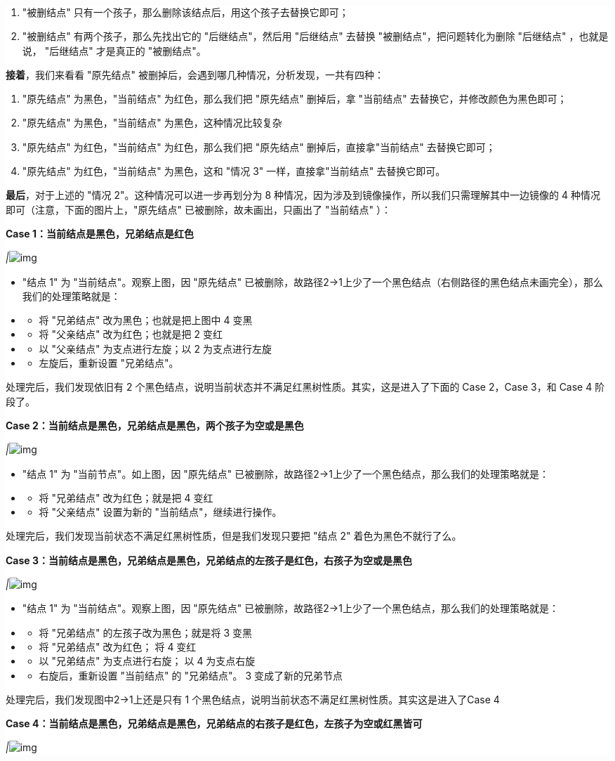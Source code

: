 1. "被删结点" 只有一个孩子，那么删除该结点后，用这个孩子去替换它即可；

1. "被删结点" 有两个孩子，那么先找出它的 "后继结点"，然后用 "后继结点" 去替换 "被删结点"，把问题转化为删除 "后继结点" ，也就是说， "后继结点" 才是真正的 "被删结点"。

**接着**，我们来看看 "原先结点" 被删掉后，会遇到哪几种情况，分析发现，一共有四种：

1. "原先结点" 为黑色，"当前结点" 为红色，那么我们把 "原先结点" 删掉后，拿 "当前结点" 去替换它，并修改颜色为黑色即可；

1. "原先结点" 为黑色，"当前结点" 为黑色，这种情况比较复杂

1. "原先结点" 为红色，"当前结点" 为红色，那么我们把 "原先结点" 删掉后，直接拿"当前结点" 去替换它即可；

1. "原先结点" 为红色，"当前结点" 为黑色，这和 "情况 3" 一样，直接拿"当前结点" 去替换它即可。

**最后**，对于上述的 "情况 2"。这种情况可以进一步再划分为 8 种情况，因为涉及到镜像操作，所以我们只需理解其中一边镜像的 4 种情况即可（注意，下面的图片上，"原先结点" 已被删除，故未画出，只画出了 "当前结点" ）：

**Case 1：当前结点是黑色，兄弟结点是红色**

*|*![img](https://image-1252109614.cos.ap-beijing.myqcloud.com/img/20200828014252.png)

- "结点 1" 为 "当前结点"。观察上图，因 "原先结点" 已被删除，故路径2->1上少了一个黑色结点（右侧路径的黑色结点未画完全），那么我们的处理策略就是：

- - 将 "兄弟结点" 改为黑色；也就是把上图中 4 变黑

- - 将 "父亲结点" 改为红色；也就是把 2 变红

- - 以 "父亲结点" 为支点进行左旋；以 2 为支点进行左旋

- - 左旋后，重新设置 "兄弟结点"。

处理完后，我们发现依旧有 2 个黑色结点，说明当前状态并不满足红黑树性质。其实，这是进入了下面的 Case 2，Case 3，和 Case 4 阶段了。

**Case 2：当前结点是黑色，兄弟结点是黑色，两个孩子为空或是黑色**

*|*![img](https://image-1252109614.cos.ap-beijing.myqcloud.com/img/20200828014255.png)

- "结点 1" 为 "当前节点"。如上图，因 "原先结点" 已被删除，故路径2->1上少了一个黑色结点，那么我们的处理策略就是：

- - 将 "兄弟结点" 改为红色；就是把 4 变红

- - 将 "父亲结点" 设置为新的 "当前结点"，继续进行操作。

处理完后，我们发现当前状态不满足红黑树性质，但是我们发现只要把 "结点 2" 着色为黑色不就行了么。

**Case 3：当前结点是黑色，兄弟结点是黑色，兄弟结点的左孩子是红色，右孩子为空或是黑色**

*|*![img](https://image-1252109614.cos.ap-beijing.myqcloud.com/img/20200828014300.png)

- "结点 1" 为 "当前结点"。观察上图，因 "原先结点" 已被删除，故路径2->1上少了一个黑色结点，那么我们的处理策略就是：

- - 将 "兄弟结点" 的左孩子改为黑色；就是将 3 变黑

- - 将 "兄弟结点" 改为红色； 将 4 变红

- - 以 "兄弟结点" 为支点进行右旋； 以 4 为支点右旋

- - 右旋后，重新设置 "当前结点" 的 "兄弟结点"。 3 变成了新的兄弟节点

处理完后，我们发现图中2->1上还是只有 1 个黑色结点，说明当前状态不满足红黑树性质。其实这是进入了Case 4

**Case 4：当前结点是黑色，兄弟结点是黑色，兄弟结点的右孩子是红色，左孩子为空或红黑皆可**

*|*![img](https://image-1252109614.cos.ap-beijing.myqcloud.com/img/20200828014306.png)
